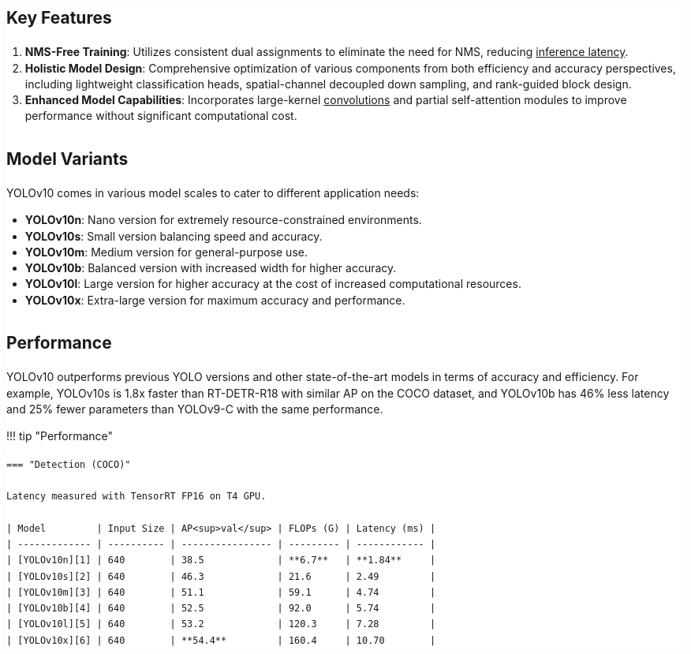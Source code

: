 ## Key Features

1. **NMS-Free Training**: Utilizes consistent dual assignments to eliminate the need for NMS, reducing [inference latency](https://www.ultralytics.com/glossary/inference-latency).
2. **Holistic Model Design**: Comprehensive optimization of various components from both efficiency and accuracy perspectives, including lightweight classification heads, spatial-channel decoupled down sampling, and rank-guided block design.
3. **Enhanced Model Capabilities**: Incorporates large-kernel [convolutions](https://www.ultralytics.com/glossary/convolution) and partial self-attention modules to improve performance without significant computational cost.

## Model Variants

YOLOv10 comes in various model scales to cater to different application needs:

- **YOLOv10n**: Nano version for extremely resource-constrained environments.
- **YOLOv10s**: Small version balancing speed and accuracy.
- **YOLOv10m**: Medium version for general-purpose use.
- **YOLOv10b**: Balanced version with increased width for higher accuracy.
- **YOLOv10l**: Large version for higher accuracy at the cost of increased computational resources.
- **YOLOv10x**: Extra-large version for maximum accuracy and performance.

## Performance

<script async src="https://cdn.jsdelivr.net/npm/chart.js"></script>
<script defer src="../../javascript/benchmark.js"></script>

<canvas id="modelComparisonChart" width="1024" height="400" active-models='["YOLOv10"]'></canvas>

YOLOv10 outperforms previous YOLO versions and other state-of-the-art models in terms of accuracy and efficiency. For example, YOLOv10s is 1.8x faster than RT-DETR-R18 with similar AP on the COCO dataset, and YOLOv10b has 46% less latency and 25% fewer parameters than YOLOv9-C with the same performance.

!!! tip "Performance"

    === "Detection (COCO)"

    Latency measured with TensorRT FP16 on T4 GPU.

    | Model         | Input Size | AP<sup>val</sup> | FLOPs (G) | Latency (ms) |
    | ------------- | ---------- | ---------------- | --------- | ------------ |
    | [YOLOv10n][1] | 640        | 38.5             | **6.7**   | **1.84**     |
    | [YOLOv10s][2] | 640        | 46.3             | 21.6      | 2.49         |
    | [YOLOv10m][3] | 640        | 51.1             | 59.1      | 4.74         |
    | [YOLOv10b][4] | 640        | 52.5             | 92.0      | 5.74         |
    | [YOLOv10l][5] | 640        | 53.2             | 120.3     | 7.28         |
    | [YOLOv10x][6] | 640        | **54.4**         | 160.4     | 10.70        |
